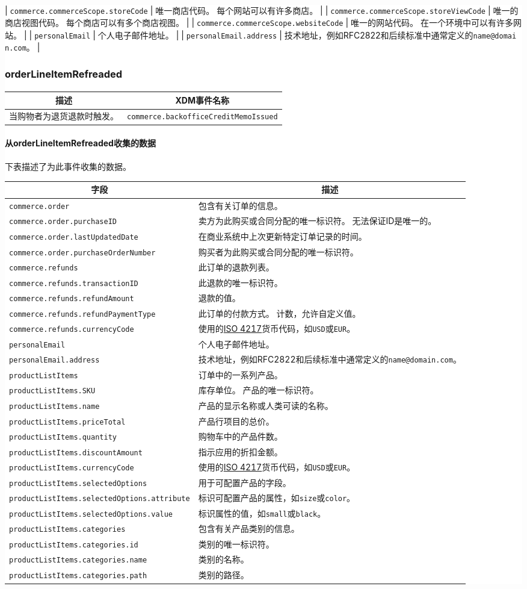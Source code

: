 | `commerce.commerceScope.storeCode` | 唯一商店代码。 每个网站可以有许多商店。 |
| `commerce.commerceScope.storeViewCode` | 唯一的商店视图代码。 每个商店可以有多个商店视图。 |
| `commerce.commerceScope.websiteCode` | 唯一的网站代码。 在一个环境中可以有许多网站。 |
| `personalEmail` | 个人电子邮件地址。 |
| `personalEmail.address` | 技术地址，例如RFC2822和后续标准中通常定义的`name@domain.com`。 |

### orderLineItemRefreaded

| 描述 | XDM事件名称 |
|---|---|
| 当购物者为退货退款时触发。 | `commerce.backofficeCreditMemoIssued` |

#### 从orderLineItemRefreaded收集的数据

下表描述了为此事件收集的数据。

| 字段 | 描述 |
|---|---|
| `commerce.order` | 包含有关订单的信息。 |
| `commerce.order.purchaseID` | 卖方为此购买或合同分配的唯一标识符。 无法保证ID是唯一的。 |
| `commerce.order.lastUpdatedDate` | 在商业系统中上次更新特定订单记录的时间。 |
| `commerce.order.purchaseOrderNumber` | 购买者为此购买或合同分配的唯一标识符。 |
| `commerce.refunds` | 此订单的退款列表。 |
| `commerce.refunds.transactionID` | 此退款的唯一标识符。 |
| `commerce.refunds.refundAmount` | 退款的值。 |
| `commerce.refunds.refundPaymentType` | 此订单的付款方式。 计数，允许自定义值。 |
| `commerce.refunds.currencyCode` | 使用的[ISO 4217](https://en.wikipedia.org/wiki/ISO_4217)货币代码，如`USD`或`EUR`。 |
| `personalEmail` | 个人电子邮件地址。 |
| `personalEmail.address` | 技术地址，例如RFC2822和后续标准中通常定义的`name@domain.com`。 |
| `productListItems` | 订单中的一系列产品。 |
| `productListItems.SKU` | 库存单位。 产品的唯一标识符。 |
| `productListItems.name` | 产品的显示名称或人类可读的名称。 |
| `productListItems.priceTotal` | 产品行项目的总价。 |
| `productListItems.quantity` | 购物车中的产品件数。 |
| `productListItems.discountAmount` | 指示应用的折扣金额。 |
| `productListItems.currencyCode` | 使用的[ISO 4217](https://en.wikipedia.org/wiki/ISO_4217)货币代码，如`USD`或`EUR`。 |
| `productListItems.selectedOptions` | 用于可配置产品的字段。 |
| `productListItems.selectedOptions.attribute` | 标识可配置产品的属性，如`size`或`color`。 |
| `productListItems.selectedOptions.value` | 标识属性的值，如`small`或`black`。 |
| `productListItems.categories` | 包含有关产品类别的信息。 |
| `productListItems.categories.id` | 类别的唯一标识符。 |
| `productListItems.categories.name` | 类别的名称。 |
| `productListItems.categories.path` | 类别的路径。 |
